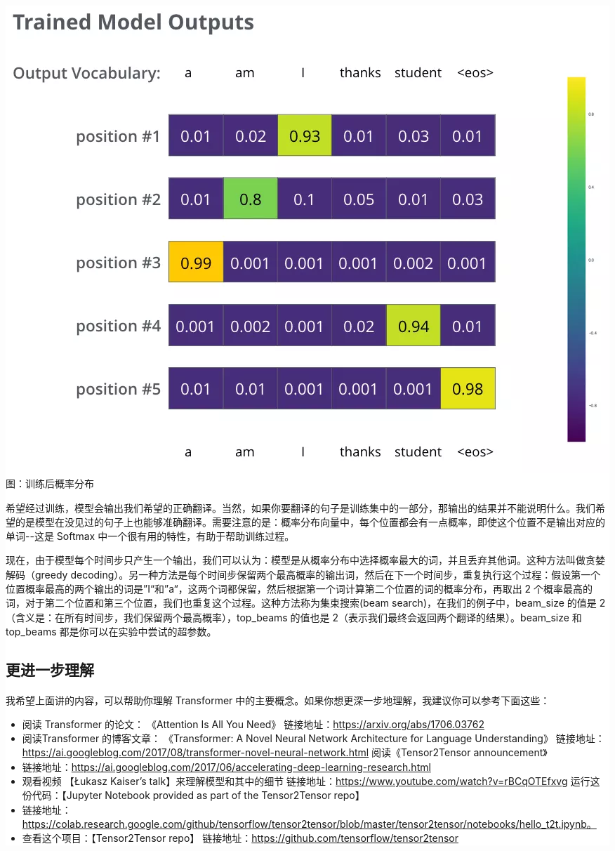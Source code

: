 ![训练后概率分布](./pictures/2-trained.webp)图：训练后概率分布

希望经过训练，模型会输出我们希望的正确翻译。当然，如果你要翻译的句子是训练集中的一部分，那输出的结果并不能说明什么。我们希望的是模型在没见过的句子上也能够准确翻译。需要注意的是：概率分布向量中，每个位置都会有一点概率，即使这个位置不是输出对应的单词--这是 Softmax 中一个很有用的特性，有助于帮助训练过程。

现在，由于模型每个时间步只产生一个输出，我们可以认为：模型是从概率分布中选择概率最大的词，并且丢弃其他词。这种方法叫做贪婪解码（greedy decoding）。另一种方法是每个时间步保留两个最高概率的输出词，然后在下一个时间步，重复执行这个过程：假设第一个位置概率最高的两个输出的词是”I“和”a“，这两个词都保留，然后根据第一个词计算第二个位置的词的概率分布，再取出 2 个概率最高的词，对于第二个位置和第三个位置，我们也重复这个过程。这种方法称为集束搜索(beam search)，在我们的例子中，beam_size 的值是 2（含义是：在所有时间步，我们保留两个最高概率），top_beams 的值也是 2（表示我们最终会返回两个翻译的结果）。beam_size  和 top_beams 都是你可以在实验中尝试的超参数。

## 更进一步理解

我希望上面讲的内容，可以帮助你理解 Transformer 中的主要概念。如果你想更深一步地理解，我建议你可以参考下面这些：

- 阅读 Transformer 的论文：
《Attention Is All You Need》
链接地址：https://arxiv.org/abs/1706.03762
- 阅读Transformer 的博客文章：
《Transformer: A Novel Neural Network Architecture for Language Understanding》
链接地址：https://ai.googleblog.com/2017/08/transformer-novel-neural-network.html
阅读《Tensor2Tensor announcement》
- 链接地址：https://ai.googleblog.com/2017/06/accelerating-deep-learning-research.html
- 观看视频 【Łukasz Kaiser’s talk】来理解模型和其中的细节
链接地址：https://www.youtube.com/watch?v=rBCqOTEfxvg
运行这份代码：【Jupyter Notebook provided as part of the Tensor2Tensor repo】
- 链接地址：https://colab.research.google.com/github/tensorflow/tensor2tensor/blob/master/tensor2tensor/notebooks/hello_t2t.ipynb。
- 查看这个项目：【Tensor2Tensor repo】
链接地址：https://github.com/tensorflow/tensor2tensor



